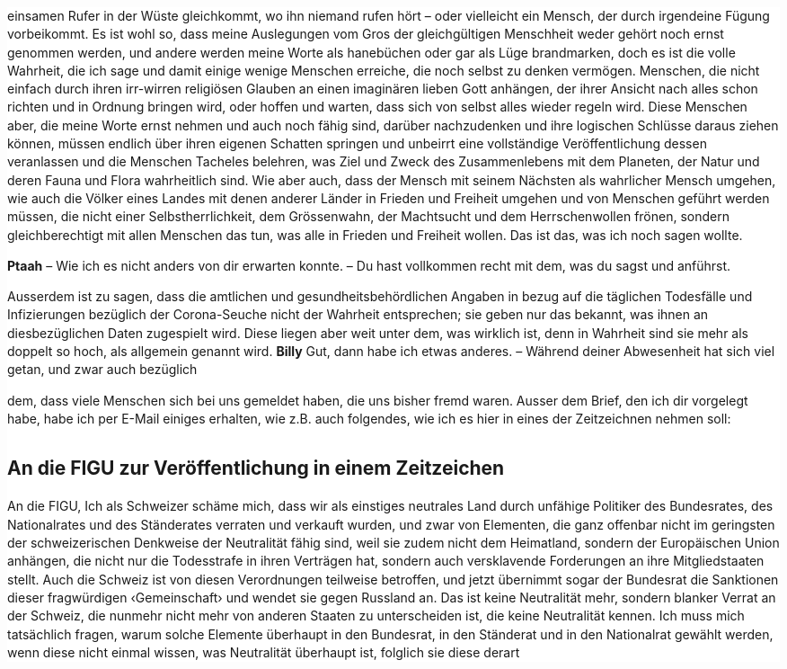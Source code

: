 einsamen Rufer in der Wüste gleichkommt, wo ihn niemand rufen hört – oder vielleicht ein Mensch, der durch irgendeine
Fügung vorbeikommt.
Es ist wohl so, dass meine Auslegungen vom Gros der gleichgültigen Menschheit weder gehört noch ernst genommen werden, und andere werden meine Worte als hanebüchen oder gar als Lüge brandmarken, doch es ist die volle Wahrheit, die
ich sage und damit einige wenige Menschen erreiche, die noch selbst zu denken vermögen. Menschen, die nicht einfach
durch ihren irr-wirren religiösen Glauben an einen imaginären lieben Gott anhängen, der ihrer Ansicht nach alles schon
richten und in Ordnung bringen wird, oder hoffen und warten, dass sich von selbst alles wieder regeln wird. Diese Menschen
aber, die meine Worte ernst nehmen und auch noch fähig sind, darüber nachzudenken und ihre logischen Schlüsse daraus
ziehen können, müssen endlich über ihren eigenen Schatten springen und unbeirrt eine vollständige Veröffentlichung dessen veranlassen und die Menschen Tacheles belehren, was Ziel und Zweck des Zusammenlebens mit dem Planeten, der
Natur und deren Fauna und Flora wahrheitlich sind. Wie aber auch, dass der Mensch mit seinem Nächsten als wahrlicher
Mensch umgehen, wie auch die Völker eines Landes mit denen anderer Länder in Frieden und Freiheit umgehen und von
Menschen geführt werden müssen, die nicht einer Selbstherrlichkeit, dem Grössenwahn, der Machtsucht und dem Herrschenwollen frönen, sondern gleichberechtigt mit allen Menschen das tun, was alle in Frieden und Freiheit wollen. Das ist
das, was ich noch sagen wollte.

**Ptaah** – Wie ich es nicht anders von dir erwarten konnte. – Du hast vollkommen recht mit dem, was du sagst und anführst.

Ausserdem ist zu sagen, dass die amtlichen und gesundheitsbehördlichen Angaben in bezug auf die täglichen Todesfälle
und Infizierungen bezüglich der Corona-Seuche nicht der Wahrheit entsprechen; sie geben nur das bekannt, was ihnen an
diesbezüglichen Daten zugespielt wird. Diese liegen aber weit unter dem, was wirklich ist, denn in Wahrheit sind sie mehr
als doppelt so hoch, als allgemein genannt wird.
**Billy** Gut, dann habe ich etwas anderes. – Während deiner Abwesenheit hat sich viel getan, und zwar auch bezüglich

dem, dass viele Menschen sich bei uns gemeldet haben, die uns bisher fremd waren. Ausser dem Brief, den ich dir vorgelegt
habe, habe ich per E-Mail einiges erhalten, wie z.B. auch folgendes, wie ich es hier in eines der Zeitzeichnen nehmen soll:

## An die FIGU zur Veröffentlichung in einem Zeitzeichen

An die FIGU,
Ich als Schweizer schäme mich, dass wir als einstiges neutrales Land durch unfähige Politiker des Bundesrates, des
Nationalrates und des Ständerates verraten und verkauft wurden, und zwar von Elementen, die ganz offenbar nicht
im geringsten der schweizerischen Denkweise der Neutralität fähig sind, weil sie zudem nicht dem Heimatland, sondern der Europäischen Union anhängen, die nicht nur die Todesstrafe in ihren Verträgen hat, sondern auch versklavende Forderungen an ihre Mitgliedstaaten stellt.
Auch die Schweiz ist von diesen Verordnungen teilweise betroffen, und jetzt übernimmt sogar der Bundesrat die
Sanktionen dieser fragwürdigen ‹Gemeinschaft› und wendet sie gegen Russland an. Das ist keine Neutralität mehr,
sondern blanker Verrat an der Schweiz, die nunmehr nicht mehr von anderen Staaten zu unterscheiden ist, die keine
Neutralität kennen.
Ich muss mich tatsächlich fragen, warum solche Elemente überhaupt in den Bundesrat, in den Ständerat und in den
Nationalrat gewählt werden, wenn diese nicht einmal wissen, was Neutralität überhaupt ist, folglich sie diese derart